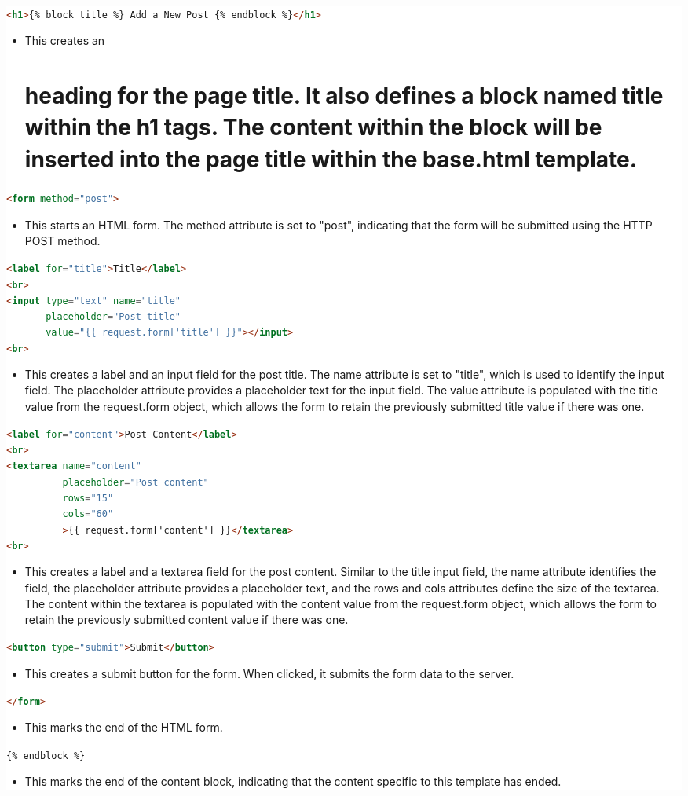 ```html
<h1>{% block title %} Add a New Post {% endblock %}</h1>
```
- This creates an <h1> heading for the page title. It also defines a block named title within the h1 tags. The content within the block will be inserted into the page title within the base.html template.

```html
<form method="post">
```
- This starts an HTML form. The method attribute is set to "post", indicating that the form will be submitted using the HTTP POST method.

```html
<label for="title">Title</label>
<br>
<input type="text" name="title"
       placeholder="Post title"
       value="{{ request.form['title'] }}"></input>
<br>
```
- This creates a label and an input field for the post title. The name attribute is set to "title", which is used to identify the input field. The placeholder attribute provides a placeholder text for the input field. The value attribute is populated with the title value from the request.form object, which allows the form to retain the previously submitted title value if there was one.

```html
<label for="content">Post Content</label>
<br>
<textarea name="content"
          placeholder="Post content"
          rows="15"
          cols="60"
          >{{ request.form['content'] }}</textarea>
<br>
```
- This creates a label and a textarea field for the post content. Similar to the title input field, the name attribute identifies the field, the placeholder attribute provides a placeholder text, and the rows and cols attributes define the size of the textarea. The content within the textarea is populated with the content value from the request.form object, which allows the form to retain the previously submitted content value if there was one.

```html
<button type="submit">Submit</button>
```
- This creates a submit button for the form. When clicked, it submits the form data to the server.

```html
</form>
````
 - This marks the end of the HTML form.

```html
{% endblock %}
```
- This marks the end of the content block, indicating that the content specific to this template has ended.

